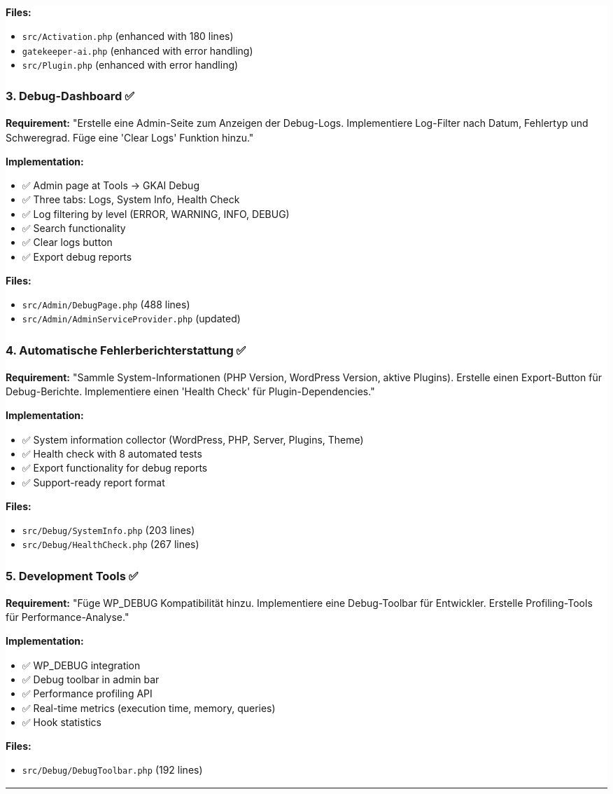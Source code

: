 **Files:**
- `src/Activation.php` (enhanced with 180 lines)
- `gatekeeper-ai.php` (enhanced with error handling)
- `src/Plugin.php` (enhanced with error handling)

### 3. Debug-Dashboard ✅

**Requirement:** "Erstelle eine Admin-Seite zum Anzeigen der Debug-Logs. Implementiere Log-Filter nach Datum, Fehlertyp und Schweregrad. Füge eine 'Clear Logs' Funktion hinzu."

**Implementation:**
- ✅ Admin page at Tools → GKAI Debug
- ✅ Three tabs: Logs, System Info, Health Check
- ✅ Log filtering by level (ERROR, WARNING, INFO, DEBUG)
- ✅ Search functionality
- ✅ Clear logs button
- ✅ Export debug reports

**Files:**
- `src/Admin/DebugPage.php` (488 lines)
- `src/Admin/AdminServiceProvider.php` (updated)

### 4. Automatische Fehlerberichterstattung ✅

**Requirement:** "Sammle System-Informationen (PHP Version, WordPress Version, aktive Plugins). Erstelle einen Export-Button für Debug-Berichte. Implementiere einen 'Health Check' für Plugin-Dependencies."

**Implementation:**
- ✅ System information collector (WordPress, PHP, Server, Plugins, Theme)
- ✅ Health check with 8 automated tests
- ✅ Export functionality for debug reports
- ✅ Support-ready report format

**Files:**
- `src/Debug/SystemInfo.php` (203 lines)
- `src/Debug/HealthCheck.php` (267 lines)

### 5. Development Tools ✅

**Requirement:** "Füge WP_DEBUG Kompatibilität hinzu. Implementiere eine Debug-Toolbar für Entwickler. Erstelle Profiling-Tools für Performance-Analyse."

**Implementation:**
- ✅ WP_DEBUG integration
- ✅ Debug toolbar in admin bar
- ✅ Performance profiling API
- ✅ Real-time metrics (execution time, memory, queries)
- ✅ Hook statistics

**Files:**
- `src/Debug/DebugToolbar.php` (192 lines)

---
